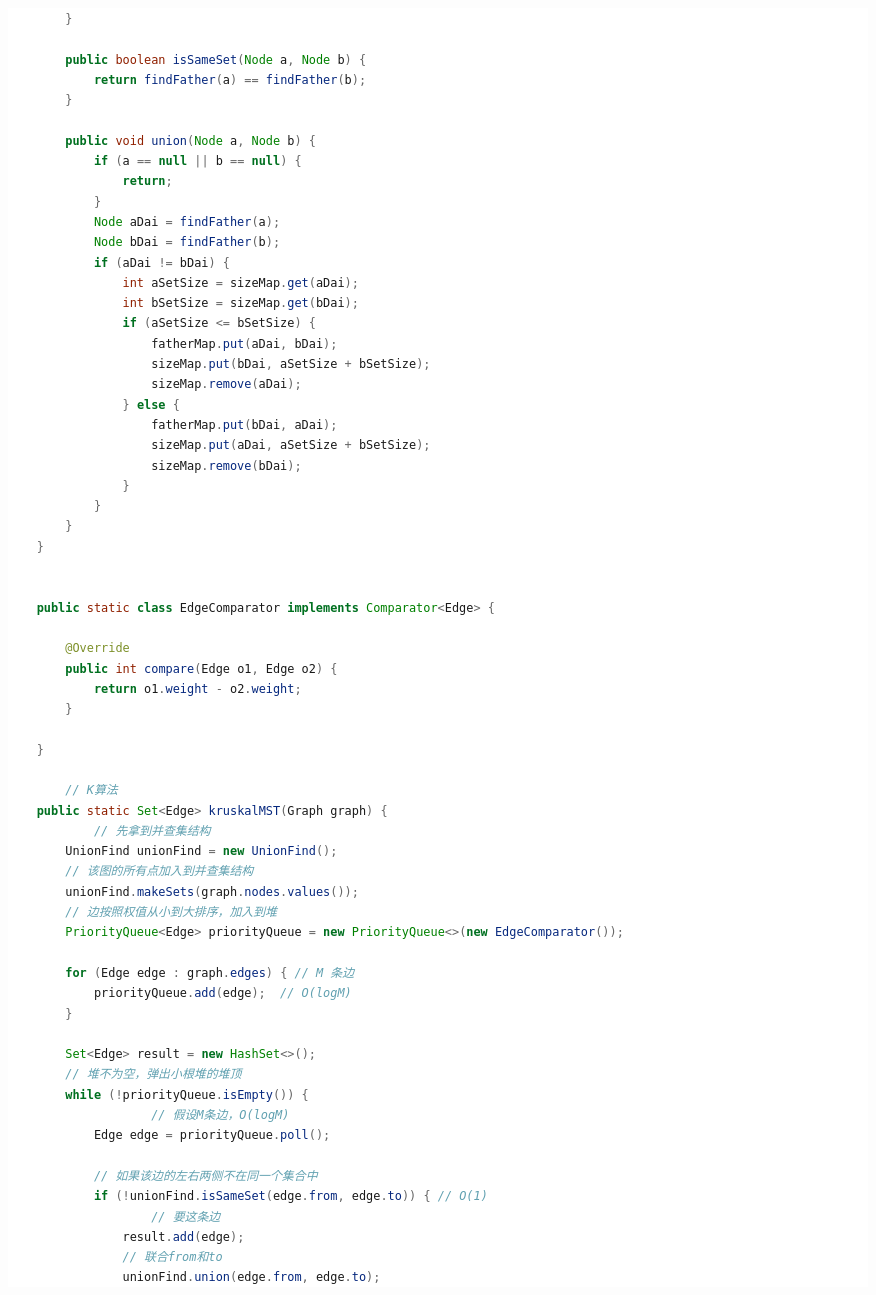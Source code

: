 ```Java
		}

		public boolean isSameSet(Node a, Node b) {
			return findFather(a) == findFather(b);
		}

		public void union(Node a, Node b) {
			if (a == null || b == null) {
				return;
			}
			Node aDai = findFather(a);
			Node bDai = findFather(b);
			if (aDai != bDai) {
				int aSetSize = sizeMap.get(aDai);
				int bSetSize = sizeMap.get(bDai);
				if (aSetSize <= bSetSize) {
					fatherMap.put(aDai, bDai);
					sizeMap.put(bDai, aSetSize + bSetSize);
					sizeMap.remove(aDai);
				} else {
					fatherMap.put(bDai, aDai);
					sizeMap.put(aDai, aSetSize + bSetSize);
					sizeMap.remove(bDai);
				}
			}
		}
	}
	

	public static class EdgeComparator implements Comparator<Edge> {

		@Override
		public int compare(Edge o1, Edge o2) {
			return o1.weight - o2.weight;
		}

	}

        // K算法
	public static Set<Edge> kruskalMST(Graph graph) {
	        // 先拿到并查集结构
		UnionFind unionFind = new UnionFind();
		// 该图的所有点加入到并查集结构
		unionFind.makeSets(graph.nodes.values());
		// 边按照权值从小到大排序，加入到堆
		PriorityQueue<Edge> priorityQueue = new PriorityQueue<>(new EdgeComparator());
		
		for (Edge edge : graph.edges) { // M 条边
			priorityQueue.add(edge);  // O(logM)
		}
		
		Set<Edge> result = new HashSet<>();
		// 堆不为空，弹出小根堆的堆顶
		while (!priorityQueue.isEmpty()) { 
	      	        // 假设M条边，O(logM)
			Edge edge = priorityQueue.poll(); 
			
			// 如果该边的左右两侧不在同一个集合中
			if (!unionFind.isSameSet(edge.from, edge.to)) { // O(1)
			        // 要这条边
				result.add(edge);
				// 联合from和to
				unionFind.union(edge.from, edge.to);
```